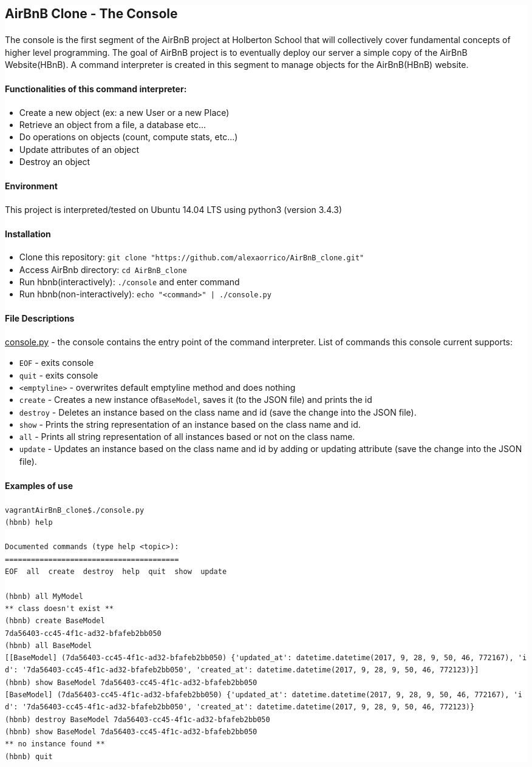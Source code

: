 ## AirBnB Clone - The Console
The console is the first segment of the AirBnB project at Holberton School that will collectively cover fundamental concepts of higher level programming. The goal of AirBnB project is to eventually deploy our server a simple copy of the AirBnB Website(HBnB). A command interpreter is created in this segment to manage objects for the AirBnB(HBnB) website.

#### Functionalities of this command interpreter:
* Create a new object (ex: a new User or a new Place)
* Retrieve an object from a file, a database etc...
* Do operations on objects (count, compute stats, etc...)
* Update attributes of an object
* Destroy an object

#### Environment
This project is interpreted/tested on Ubuntu 14.04 LTS using python3 (version 3.4.3)

#### Installation
* Clone this repository: `git clone "https://github.com/alexaorrico/AirBnB_clone.git"`
* Access AirBnb directory: `cd AirBnB_clone`
* Run hbnb(interactively): `./console` and enter command
* Run hbnb(non-interactively): `echo "<command>" | ./console.py`

#### File Descriptions
[console.py](console.py) - the console contains the entry point of the command interpreter. 
List of commands this console current supports:
* `EOF` - exits console 
* `quit` - exits console
* `<emptyline>` - overwrites default emptyline method and does nothing
* `create` - Creates a new instance of`BaseModel`, saves it (to the JSON file) and prints the id
* `destroy` - Deletes an instance based on the class name and id (save the change into the JSON file). 
* `show` - Prints the string representation of an instance based on the class name and id.
* `all` - Prints all string representation of all instances based or not on the class name. 
* `update` - Updates an instance based on the class name and id by adding or updating attribute (save the change into the JSON file). 


#### Examples of use
```
vagrantAirBnB_clone$./console.py
(hbnb) help

Documented commands (type help <topic>):
========================================
EOF  all  create  destroy  help  quit  show  update

(hbnb) all MyModel
** class doesn't exist **
(hbnb) create BaseModel
7da56403-cc45-4f1c-ad32-bfafeb2bb050
(hbnb) all BaseModel
[[BaseModel] (7da56403-cc45-4f1c-ad32-bfafeb2bb050) {'updated_at': datetime.datetime(2017, 9, 28, 9, 50, 46, 772167), 'id': '7da56403-cc45-4f1c-ad32-bfafeb2bb050', 'created_at': datetime.datetime(2017, 9, 28, 9, 50, 46, 772123)}]
(hbnb) show BaseModel 7da56403-cc45-4f1c-ad32-bfafeb2bb050
[BaseModel] (7da56403-cc45-4f1c-ad32-bfafeb2bb050) {'updated_at': datetime.datetime(2017, 9, 28, 9, 50, 46, 772167), 'id': '7da56403-cc45-4f1c-ad32-bfafeb2bb050', 'created_at': datetime.datetime(2017, 9, 28, 9, 50, 46, 772123)}
(hbnb) destroy BaseModel 7da56403-cc45-4f1c-ad32-bfafeb2bb050
(hbnb) show BaseModel 7da56403-cc45-4f1c-ad32-bfafeb2bb050
** no instance found **
(hbnb) quit
```
